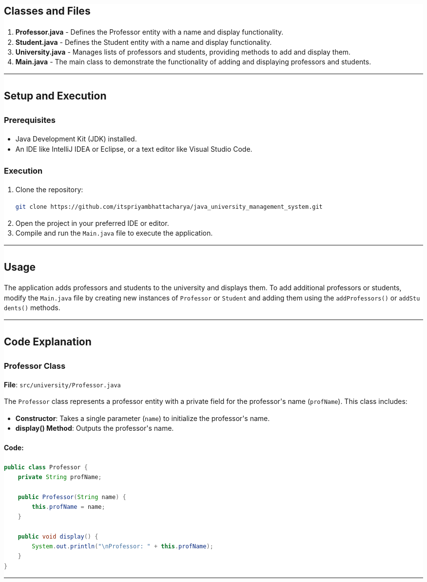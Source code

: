 
## Classes and Files

1. **Professor.java** - Defines the Professor entity with a name and display functionality.
2. **Student.java** - Defines the Student entity with a name and display functionality.
3. **University.java** - Manages lists of professors and students, providing methods to add and display them.
4. **Main.java** - The main class to demonstrate the functionality of adding and displaying professors and students.

---

## Setup and Execution

### Prerequisites

- Java Development Kit (JDK) installed.
- An IDE like IntelliJ IDEA or Eclipse, or a text editor like Visual Studio Code.

### Execution

1. Clone the repository:
   ```bash
   git clone https://github.com/itspriyambhattacharya/java_university_management_system.git
   ```
2. Open the project in your preferred IDE or editor.
3. Compile and run the `Main.java` file to execute the application.

---

## Usage

The application adds professors and students to the university and displays them. To add additional professors or students, modify the `Main.java` file by creating new instances of `Professor` or `Student` and adding them using the `addProfessors()` or `addStudents()` methods.

---

## Code Explanation

### Professor Class

**File**: `src/university/Professor.java`

The `Professor` class represents a professor entity with a private field for the professor's name (`profName`). This class includes:
- **Constructor**: Takes a single parameter (`name`) to initialize the professor's name.
- **display() Method**: Outputs the professor's name.

#### Code:

```java
public class Professor {
    private String profName;

    public Professor(String name) {
        this.profName = name;
    }

    public void display() {
        System.out.println("\nProfessor: " + this.profName);
    }
}
```

---
